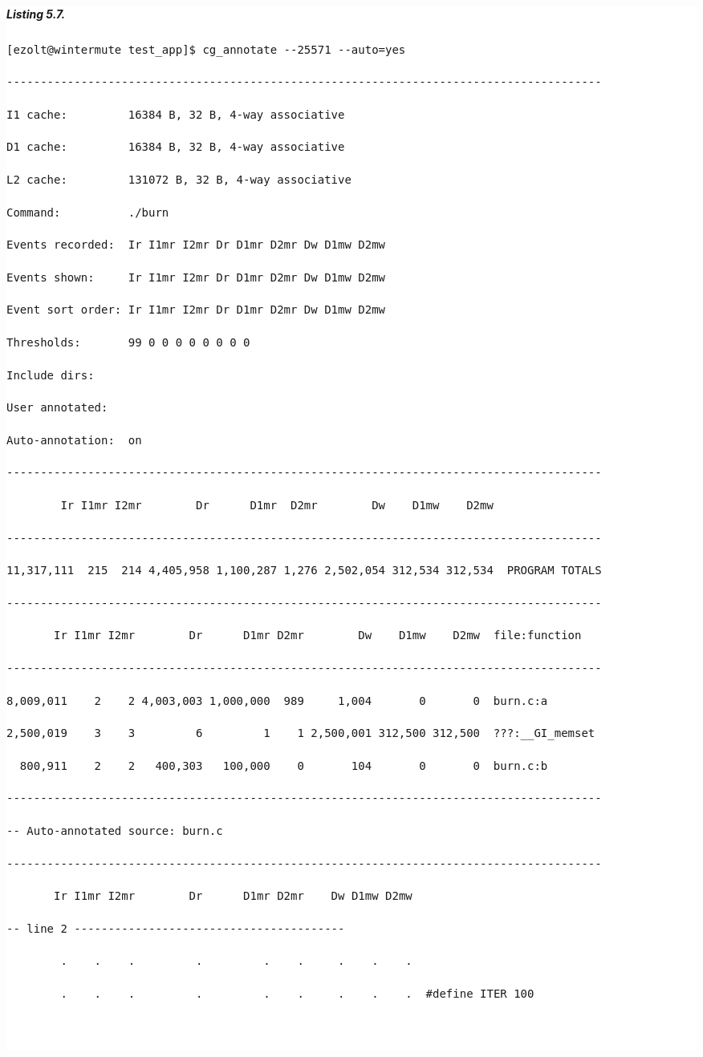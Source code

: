 <a name="ch05ex07"></a>

##### Listing 5.7\.

<pre>[ezolt@wintermute test_app]$ cg_annotate --25571 --auto=yes

----------------------------------------------------------------------------------------

I1 cache:         16384 B, 32 B, 4-way associative

D1 cache:         16384 B, 32 B, 4-way associative

L2 cache:         131072 B, 32 B, 4-way associative

Command:          ./burn

Events recorded:  Ir I1mr I2mr Dr D1mr D2mr Dw D1mw D2mw

Events shown:     Ir I1mr I2mr Dr D1mr D2mr Dw D1mw D2mw

Event sort order: Ir I1mr I2mr Dr D1mr D2mr Dw D1mw D2mw

Thresholds:       99 0 0 0 0 0 0 0 0

Include dirs:

User annotated:

Auto-annotation:  on

----------------------------------------------------------------------------------------

        Ir I1mr I2mr        Dr      D1mr  D2mr        Dw    D1mw    D2mw

----------------------------------------------------------------------------------------

11,317,111  215  214 4,405,958 1,100,287 1,276 2,502,054 312,534 312,534  PROGRAM TOTALS

----------------------------------------------------------------------------------------

       Ir I1mr I2mr        Dr      D1mr D2mr        Dw    D1mw    D2mw  file:function

----------------------------------------------------------------------------------------

8,009,011    2    2 4,003,003 1,000,000  989     1,004       0       0  burn.c:a

2,500,019    3    3         6         1    1 2,500,001 312,500 312,500  ???:__GI_memset

  800,911    2    2   400,303   100,000    0       104       0       0  burn.c:b

----------------------------------------------------------------------------------------

-- Auto-annotated source: burn.c

----------------------------------------------------------------------------------------

       Ir I1mr I2mr        Dr      D1mr D2mr    Dw D1mw D2mw

-- line 2 ----------------------------------------

        .    .    .         .         .    .     .    .    .

        .    .    .         .         .    .     .    .    .  #define ITER 100
